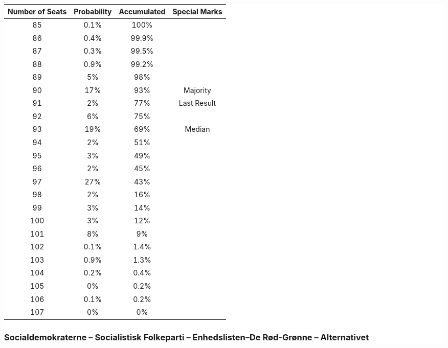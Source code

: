 | Number of Seats | Probability | Accumulated | Special Marks |
|:---------------:|:-----------:|:-----------:|:-------------:|
| 85 | 0.1% | 100% |  |
| 86 | 0.4% | 99.9% |  |
| 87 | 0.3% | 99.5% |  |
| 88 | 0.9% | 99.2% |  |
| 89 | 5% | 98% |  |
| 90 | 17% | 93% | Majority |
| 91 | 2% | 77% | Last Result |
| 92 | 6% | 75% |  |
| 93 | 19% | 69% | Median |
| 94 | 2% | 51% |  |
| 95 | 3% | 49% |  |
| 96 | 2% | 45% |  |
| 97 | 27% | 43% |  |
| 98 | 2% | 16% |  |
| 99 | 3% | 14% |  |
| 100 | 3% | 12% |  |
| 101 | 8% | 9% |  |
| 102 | 0.1% | 1.4% |  |
| 103 | 0.9% | 1.3% |  |
| 104 | 0.2% | 0.4% |  |
| 105 | 0% | 0.2% |  |
| 106 | 0.1% | 0.2% |  |
| 107 | 0% | 0% |  |

### Socialdemokraterne – Socialistisk Folkeparti – Enhedslisten–De Rød-Grønne – Alternativet
